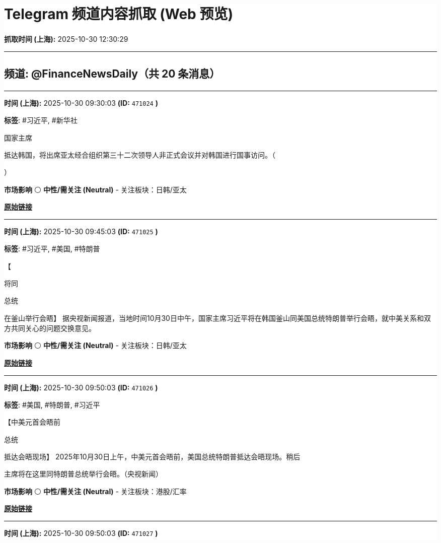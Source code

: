 # Telegram 频道内容抓取 (Web 预览)

**抓取时间 (上海):** 2025-10-30 12:30:29

---
## 频道: @FinanceNewsDaily（共 20 条消息）

---
**时间 (上海):** 2025-10-30 09:30:03 **(ID:** `471024` **)**

**标签**: #习近平, #新华社

国家主席

抵达韩国，将出席亚太经合组织第三十二次领导人非正式会议并对韩国进行国事访问。（

）

**市场影响** ⚪ **中性/需关注 (Neutral)** - 关注板块：日韩/亚太

**[原始链接](https://t.me/FinanceNewsDaily/471024)**

---
**时间 (上海):** 2025-10-30 09:45:03 **(ID:** `471025` **)**

**标签**: #习近平, #美国, #特朗普

【

将同

总统

在釜山举行会晤】
据央视新闻报道，当地时间10月30日中午，国家主席习近平将在韩国釜山同美国总统特朗普举行会晤，就中美关系和双方共同关心的问题交换意见。

**市场影响** ⚪ **中性/需关注 (Neutral)** - 关注板块：日韩/亚太

**[原始链接](https://t.me/FinanceNewsDaily/471025)**

---
**时间 (上海):** 2025-10-30 09:50:03 **(ID:** `471026` **)**

**标签**: #美国, #特朗普, #习近平

【中美元首会晤前

总统

抵达会晤现场】
2025年10月30日上午，中美元首会晤前，美国总统特朗普抵达会晤现场。稍后

主席将在这里同特朗普总统举行会晤。（央视新闻）

**市场影响** ⚪ **中性/需关注 (Neutral)** - 关注板块：港股/汇率

**[原始链接](https://t.me/FinanceNewsDaily/471026)**

---
**时间 (上海):** 2025-10-30 09:50:03 **(ID:** `471027` **)**
